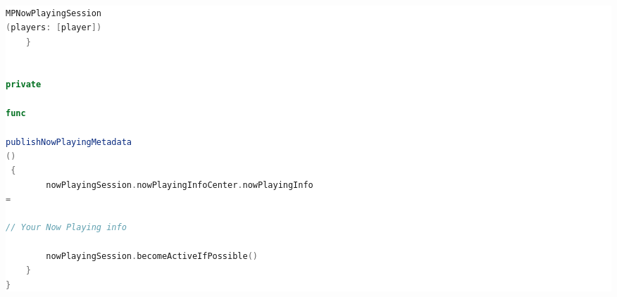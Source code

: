 ```swift
MPNowPlayingSession
(players: [player])
    }

    
private
 
func
 
publishNowPlayingMetadata
()
 {
        nowPlayingSession.nowPlayingInfoCenter.nowPlayingInfo 
=
 
// Your Now Playing info

        nowPlayingSession.becomeActiveIfPossible()
    }
}
```

